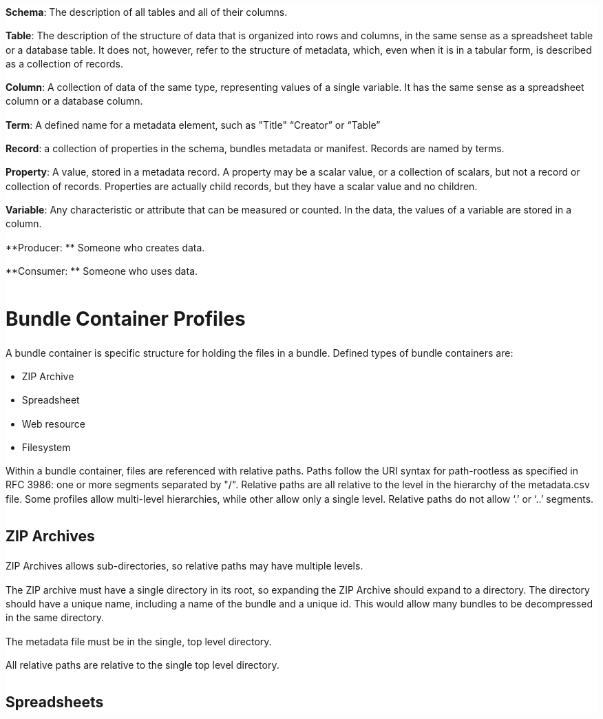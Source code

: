 **Schema**: The description of all tables and all of their columns. 

**Table**: The description of the structure of data that is organized into rows and columns, in the same sense as a spreadsheet table or a database table. It does not, however, refer to the structure of metadata, which, even when it is in a tabular form, is described as a collection of records. 

**Column**: A collection of data of the same type, representing values of a single variable. It has the same sense as a spreadsheet column or a database column. 

**Term**: A defined name for a metadata element, such as "Title" “Creator” or “Table”

**Record**: a collection of properties in the schema, bundles metadata or manifest. Records are named by terms. 

**Property**: A value, stored in a metadata record. A property may be a scalar value, or a collection of scalars, but not a record or collection of records. Properties are actually child records, but they have a scalar value and no children.  

**Variable**: Any characteristic or attribute that can be measured or counted. In the data, the values of a variable are stored in a column. 

**Producer: ** Someone who creates data. 

**Consumer: ** Someone who uses data. 

# Bundle Container Profiles

A bundle container is specific structure for holding the files in a bundle. Defined types of bundle containers are: 

* ZIP Archive

* Spreadsheet

* Web resource

* Filesystem

Within a bundle container, files are referenced with relative paths. Paths follow the URI syntax for path-rootless as specified in RFC 3986: one or more segments separated by "/".  Relative paths are all relative to the level in the hierarchy of the metadata.csv file. Some profiles allow multi-level  hierarchies, while other allow only a single level. Relative paths do not allow ‘.’ or ‘..’ segments. 

## ZIP Archives

ZIP Archives allows sub-directories, so relative paths may have multiple levels. 

The ZIP archive must have a single directory in its root, so expanding the ZIP Archive should expand to a directory. The directory should have a unique name, including a name of the bundle and a unique id. This would allow many bundles to be decompressed in the same directory.

The metadata file must be in the single, top level directory. 

All relative paths are relative to the  single top level directory. 

## Spreadsheets
